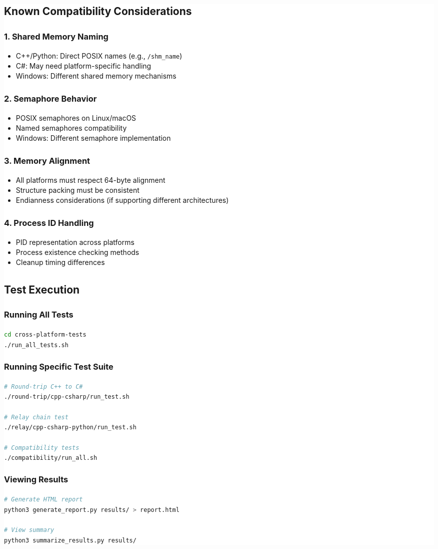 ## Known Compatibility Considerations

### 1. Shared Memory Naming
- C++/Python: Direct POSIX names (e.g., `/shm_name`)
- C#: May need platform-specific handling
- Windows: Different shared memory mechanisms

### 2. Semaphore Behavior
- POSIX semaphores on Linux/macOS
- Named semaphores compatibility
- Windows: Different semaphore implementation

### 3. Memory Alignment
- All platforms must respect 64-byte alignment
- Structure packing must be consistent
- Endianness considerations (if supporting different architectures)

### 4. Process ID Handling
- PID representation across platforms
- Process existence checking methods
- Cleanup timing differences

## Test Execution

### Running All Tests
```bash
cd cross-platform-tests
./run_all_tests.sh
```

### Running Specific Test Suite
```bash
# Round-trip C++ to C#
./round-trip/cpp-csharp/run_test.sh

# Relay chain test
./relay/cpp-csharp-python/run_test.sh

# Compatibility tests
./compatibility/run_all.sh
```

### Viewing Results
```bash
# Generate HTML report
python3 generate_report.py results/ > report.html

# View summary
python3 summarize_results.py results/
```
